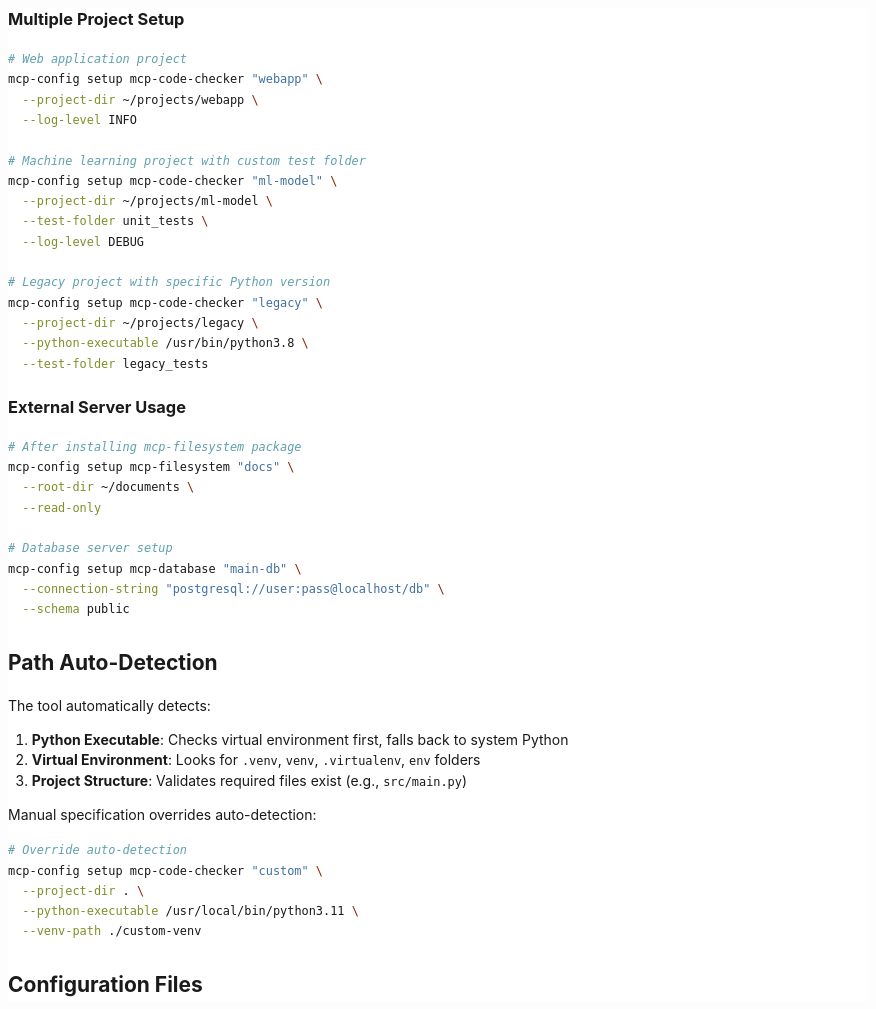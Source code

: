 ### Multiple Project Setup

```bash
# Web application project
mcp-config setup mcp-code-checker "webapp" \
  --project-dir ~/projects/webapp \
  --log-level INFO

# Machine learning project with custom test folder
mcp-config setup mcp-code-checker "ml-model" \
  --project-dir ~/projects/ml-model \
  --test-folder unit_tests \
  --log-level DEBUG

# Legacy project with specific Python version
mcp-config setup mcp-code-checker "legacy" \
  --project-dir ~/projects/legacy \
  --python-executable /usr/bin/python3.8 \
  --test-folder legacy_tests
```

### External Server Usage

```bash
# After installing mcp-filesystem package
mcp-config setup mcp-filesystem "docs" \
  --root-dir ~/documents \
  --read-only

# Database server setup
mcp-config setup mcp-database "main-db" \
  --connection-string "postgresql://user:pass@localhost/db" \
  --schema public
```

## Path Auto-Detection

The tool automatically detects:

1. **Python Executable**: Checks virtual environment first, falls back to system Python
2. **Virtual Environment**: Looks for `.venv`, `venv`, `.virtualenv`, `env` folders
3. **Project Structure**: Validates required files exist (e.g., `src/main.py`)

Manual specification overrides auto-detection:

```bash
# Override auto-detection
mcp-config setup mcp-code-checker "custom" \
  --project-dir . \
  --python-executable /usr/local/bin/python3.11 \
  --venv-path ./custom-venv
```

## Configuration Files
